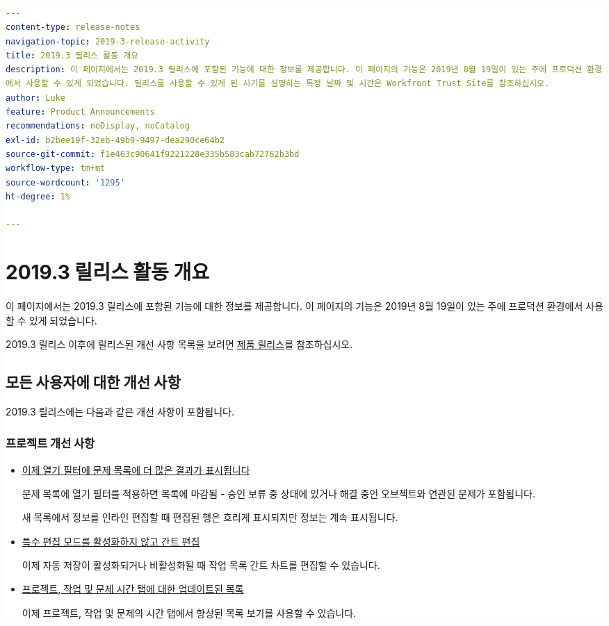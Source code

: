 ```yaml
---
content-type: release-notes
navigation-topic: 2019-3-release-activity
title: 2019.3 릴리스 활동 개요
description: 이 페이지에서는 2019.3 릴리스에 포함된 기능에 대한 정보를 제공합니다. 이 페이지의 기능은 2019년 8월 19일이 있는 주에 프로덕션 환경에서 사용할 수 있게 되었습니다. 릴리스를 사용할 수 있게 된 시기를 설명하는 특정 날짜 및 시간은 Workfront Trust Site를 참조하십시오.
author: Luke
feature: Product Announcements
recommendations: noDisplay, noCatalog
exl-id: b2bee19f-32eb-49b9-9497-dea290ce64b2
source-git-commit: f1e463c90641f9221228e335b583cab72762b3bd
workflow-type: tm+mt
source-wordcount: '1295'
ht-degree: 1%

---
```


# 2019.3 릴리스 활동 개요

이 페이지에서는 2019.3 릴리스에 포함된 기능에 대한 정보를 제공합니다. 이 페이지의 기능은 2019년 8월 19일이 있는 주에 프로덕션 환경에서 사용할 수 있게 되었습니다.



2019.3 릴리스 이후에 릴리스된 개선 사항 목록을 보려면 [제품 릴리스](../../../../product-announcements/product-releases/product-releases.md)를 참조하십시오.

## 모든 사용자에 대한 개선 사항

2019.3 릴리스에는 다음과 같은 개선 사항이 포함됩니다.

### 프로젝트 개선 사항

* [이제 열기 필터에 문제 목록에 더 많은 결과가 표시됩니다](../../../../product-announcements/product-releases/quarterly-release-archive/2019.3-release-activity/2019-3-project-enhancements.md#changes)

  

  문제 목록에 열기 필터를 적용하면 목록에 마감됨 - 승인 보류 중 상태에 있거나 해결 중인 오브젝트와 연관된 문제가 포함됩니다.

  

  새 목록에서 정보를 인라인 편집할 때 편집된 행은 흐리게 표시되지만 정보는 계속 표시됩니다.

* [특수 편집 모드를 활성화하지 않고 간트 편집](../../../../product-announcements/product-releases/quarterly-release-archive/2019.3-release-activity/2019-3-project-enhancements.md#edit)

  

  이제 자동 저장이 활성화되거나 비활성화될 때 작업 목록 간트 차트를 편집할 수 있습니다.

* [프로젝트, 작업 및 문제 시간 탭에 대한 업데이트된 목록](../../../../product-announcements/product-releases/quarterly-release-archive/2019.3-release-activity/2019-3-project-enhancements.md#updated2)

  

  이제 프로젝트, 작업 및 문제의 시간 탭에서 향상된 목록 보기를 사용할 수 있습니다.
